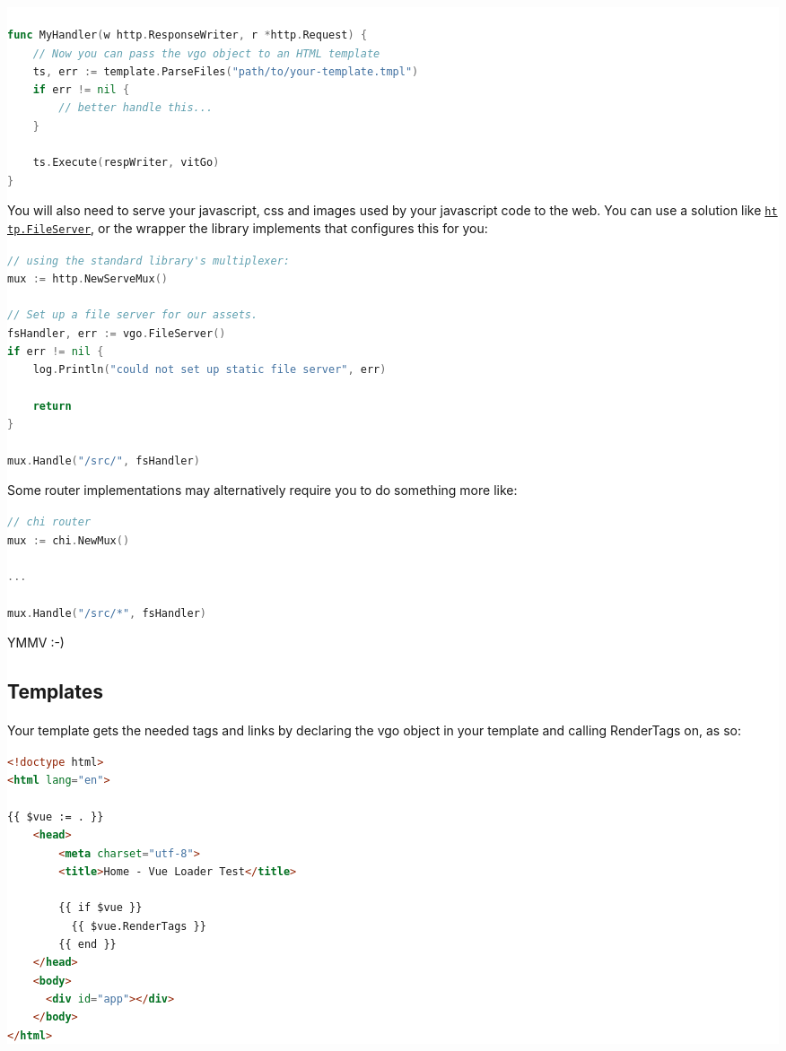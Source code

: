 ```go

func MyHandler(w http.ResponseWriter, r *http.Request) {
    // Now you can pass the vgo object to an HTML template
    ts, err := template.ParseFiles("path/to/your-template.tmpl")
    if err != nil {
  	    // better handle this...
    }

    ts.Execute(respWriter, vitGo)
}
```

You will also need to serve your javascript, css and images used by your javascript code to the web. You can use a solution like [`http.FileServer`](https://pkg.go.dev/net/http#FileServer), or the wrapper the library implements that configures this for you:

```go
// using the standard library's multiplexer:
mux := http.NewServeMux()

// Set up a file server for our assets.
fsHandler, err := vgo.FileServer()
if err != nil {
    log.Println("could not set up static file server", err)

    return
}

mux.Handle("/src/", fsHandler)
```

Some router implementations may alternatively require you to do something more like:

```go
// chi router
mux := chi.NewMux()

...

mux.Handle("/src/*", fsHandler)
```

YMMV :-)

## Templates

Your template gets the needed tags and links by declaring the vgo object in your template and calling RenderTags on, as so:

```HTML
<!doctype html>
<html lang="en">

{{ $vue := . }}
    <head>
        <meta charset="utf-8">
        <title>Home - Vue Loader Test</title>

        {{ if $vue }}
          {{ $vue.RenderTags }}
        {{ end }}
    </head>
    <body>
      <div id="app"></div>
    </body>
</html>
```